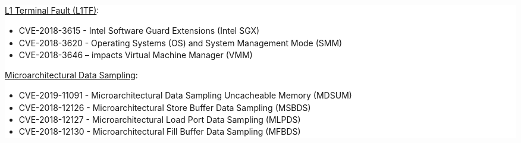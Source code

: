 [L1 Terminal Fault (L1TF)](https://portal.msrc.microsoft.com/en-us/security-guidance/advisory/ADV180018):
- CVE-2018-3615 - Intel Software Guard Extensions (Intel SGX)
- CVE-2018-3620 - Operating Systems (OS) and System Management Mode (SMM)
- CVE-2018-3646 – impacts Virtual Machine Manager (VMM)

[Microarchitectural Data Sampling](https://portal.msrc.microsoft.com/en-us/security-guidance/advisory/ADV190013): 
- CVE-2019-11091 - Microarchitectural Data Sampling Uncacheable Memory (MDSUM)
- CVE-2018-12126 - Microarchitectural Store Buffer Data Sampling (MSBDS)
- CVE-2018-12127 - Microarchitectural Load Port Data Sampling (MLPDS)
- CVE-2018-12130 - Microarchitectural Fill Buffer Data Sampling (MFBDS)








